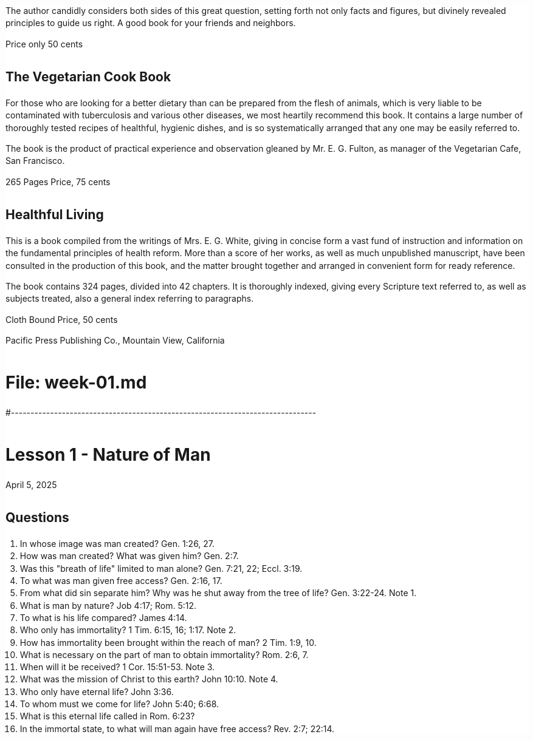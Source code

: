 The author candidly considers both sides of this great question, setting forth not only facts and figures, but divinely revealed principles to guide us right. A good book for your friends and neighbors.

Price only 50 cents

## The Vegetarian Cook Book

For those who are looking for a better dietary than can be prepared from the flesh of animals, which is very liable to be contaminated with tuberculosis and various other diseases, we most heartily recommend this book. It contains a large number of thoroughly tested recipes of healthful, hygienic dishes, and is so systematically arranged that any one may be easily referred to.

The book is the product of practical experience and observation gleaned by Mr. E. G. Fulton, as manager of the Vegetarian Cafe, San Francisco.

265 Pages Price, 75 cents

## Healthful Living

This is a book compiled from the writings of Mrs. E. G. White, giving in concise form a vast fund of instruction and information on the fundamental principles of health reform. More than a score of her works, as well as much unpublished manuscript, have been consulted in the production of this book, and the matter brought together and arranged in convenient form for ready reference.

The book contains 324 pages, divided into 42 chapters. It is thoroughly indexed, giving every Scripture text referred to, as well as subjects treated, also a general index referring to paragraphs.

Cloth Bound Price, 50 cents

Pacific Press Publishing Co., Mountain View, California


# File: week-01.md
#------------------------------------------------------------------------------

# Lesson 1 - Nature of Man

April 5, 2025

## Questions

1. In whose image was man created? Gen. 1:26, 27.
2. How was man created? What was given him? Gen. 2:7.
3. Was this "breath of life" limited to man alone? Gen. 7:21, 22; Eccl. 3:19.
4. To what was man given free access? Gen. 2:16, 17.
5. From what did sin separate him? Why was he shut away from the tree of life? Gen. 3:22-24. Note 1.
6. What is man by nature? Job 4:17; Rom. 5:12.
7. To what is his life compared? James 4:14.
8. Who only has immortality? 1 Tim. 6:15, 16; 1:17. Note 2.
9. How has immortality been brought within the reach of man? 2 Tim. 1:9, 10.
10. What is necessary on the part of man to obtain immortality? Rom. 2:6, 7.
11. When will it be received? 1 Cor. 15:51-53. Note 3.
12. What was the mission of Christ to this earth? John 10:10. Note 4.
13. Who only have eternal life? John 3:36.
14. To whom must we come for life? John 5:40; 6:68.
15. What is this eternal life called in Rom. 6:23?
16. In the immortal state, to what will man again have free access? Rev. 2:7; 22:14.
